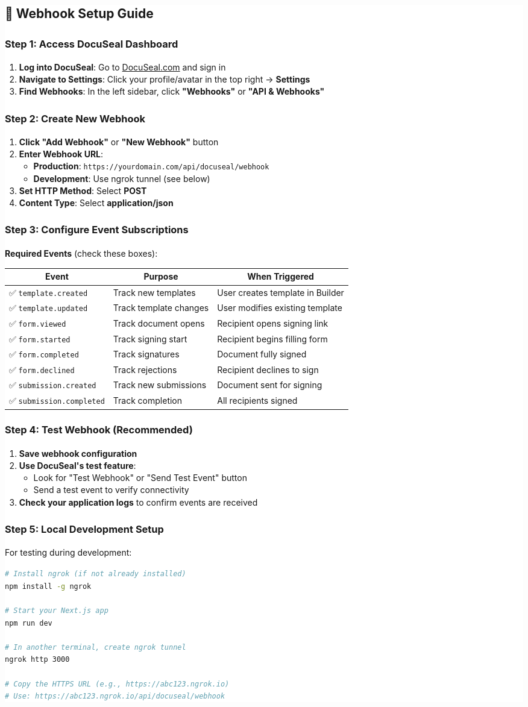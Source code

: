 
## 🔌 Webhook Setup Guide

### **Step 1: Access DocuSeal Dashboard**

1. **Log into DocuSeal**: Go to [DocuSeal.com](https://docuseal.com) and sign in
2. **Navigate to Settings**: Click your profile/avatar in the top right → **Settings**
3. **Find Webhooks**: In the left sidebar, click **"Webhooks"** or **"API & Webhooks"**

### **Step 2: Create New Webhook**

1. **Click "Add Webhook"** or **"New Webhook"** button
2. **Enter Webhook URL**:
   - **Production**: `https://yourdomain.com/api/docuseal/webhook`
   - **Development**: Use ngrok tunnel (see below)
3. **Set HTTP Method**: Select **POST**
4. **Content Type**: Select **application/json**

### **Step 3: Configure Event Subscriptions**

**Required Events** (check these boxes):

| Event                     | Purpose                | When Triggered                   |
| ------------------------- | ---------------------- | -------------------------------- |
| ✅ `template.created`     | Track new templates    | User creates template in Builder |
| ✅ `template.updated`     | Track template changes | User modifies existing template  |
| ✅ `form.viewed`          | Track document opens   | Recipient opens signing link     |
| ✅ `form.started`         | Track signing start    | Recipient begins filling form    |
| ✅ `form.completed`       | Track signatures       | Document fully signed            |
| ✅ `form.declined`        | Track rejections       | Recipient declines to sign       |
| ✅ `submission.created`   | Track new submissions  | Document sent for signing        |
| ✅ `submission.completed` | Track completion       | All recipients signed            |

### **Step 4: Test Webhook (Recommended)**

1. **Save webhook configuration**
2. **Use DocuSeal's test feature**:
   - Look for "Test Webhook" or "Send Test Event" button
   - Send a test event to verify connectivity
3. **Check your application logs** to confirm events are received

### **Step 5: Local Development Setup**

For testing during development:

```bash
# Install ngrok (if not already installed)
npm install -g ngrok

# Start your Next.js app
npm run dev

# In another terminal, create ngrok tunnel
ngrok http 3000

# Copy the HTTPS URL (e.g., https://abc123.ngrok.io)
# Use: https://abc123.ngrok.io/api/docuseal/webhook
```
